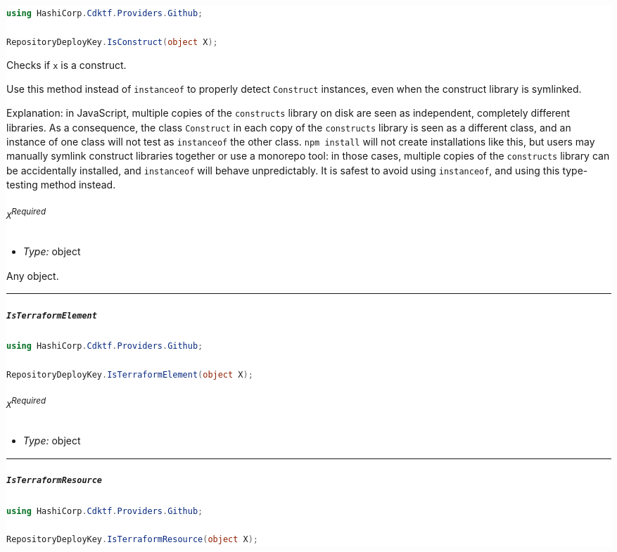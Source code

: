 ```csharp
using HashiCorp.Cdktf.Providers.Github;

RepositoryDeployKey.IsConstruct(object X);
```

Checks if `x` is a construct.

Use this method instead of `instanceof` to properly detect `Construct`
instances, even when the construct library is symlinked.

Explanation: in JavaScript, multiple copies of the `constructs` library on
disk are seen as independent, completely different libraries. As a
consequence, the class `Construct` in each copy of the `constructs` library
is seen as a different class, and an instance of one class will not test as
`instanceof` the other class. `npm install` will not create installations
like this, but users may manually symlink construct libraries together or
use a monorepo tool: in those cases, multiple copies of the `constructs`
library can be accidentally installed, and `instanceof` will behave
unpredictably. It is safest to avoid using `instanceof`, and using
this type-testing method instead.

###### `X`<sup>Required</sup> <a name="X" id="@cdktf/provider-github.repositoryDeployKey.RepositoryDeployKey.isConstruct.parameter.x"></a>

- *Type:* object

Any object.

---

##### `IsTerraformElement` <a name="IsTerraformElement" id="@cdktf/provider-github.repositoryDeployKey.RepositoryDeployKey.isTerraformElement"></a>

```csharp
using HashiCorp.Cdktf.Providers.Github;

RepositoryDeployKey.IsTerraformElement(object X);
```

###### `X`<sup>Required</sup> <a name="X" id="@cdktf/provider-github.repositoryDeployKey.RepositoryDeployKey.isTerraformElement.parameter.x"></a>

- *Type:* object

---

##### `IsTerraformResource` <a name="IsTerraformResource" id="@cdktf/provider-github.repositoryDeployKey.RepositoryDeployKey.isTerraformResource"></a>

```csharp
using HashiCorp.Cdktf.Providers.Github;

RepositoryDeployKey.IsTerraformResource(object X);
```
